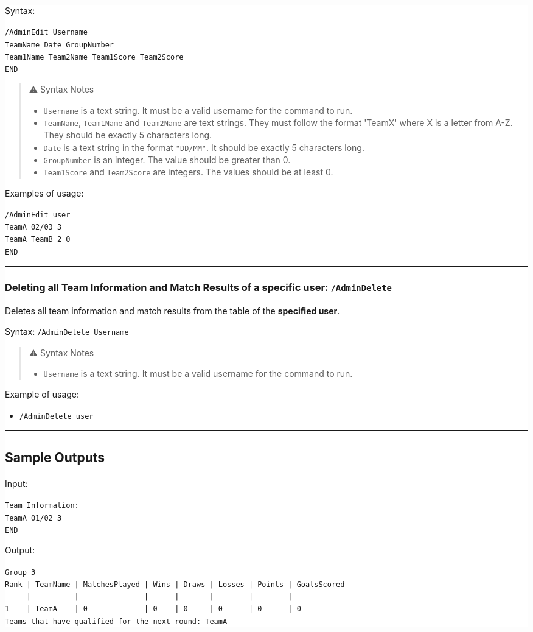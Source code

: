 Syntax: 
```
/AdminEdit Username
TeamName Date GroupNumber
Team1Name Team2Name Team1Score Team2Score
END
```

> ⚠️️️️ Syntax Notes
> * `Username` is a text string. It must be a valid username for the command to run.
> * `TeamName`, `Team1Name` and `Team2Name` are text strings. They must follow the format 'TeamX' where X is a letter from A-Z. They should be exactly 5 characters long.
> * `Date` is a text string in the format `"DD/MM"`. It should be exactly 5 characters long.
> * `GroupNumber` is an integer. The value should be greater than 0.
> * `Team1Score` and `Team2Score` are integers. The values should be at least 0.

Examples of usage: 
```
/AdminEdit user
TeamA 02/03 3
TeamA TeamB 2 0
END
```

<hr>

### Deleting all Team Information and Match Results of a specific user: `/AdminDelete`
Deletes all team information and match results from the table of the **specified user**.

Syntax: `/AdminDelete Username`

> ⚠️️️️ Syntax Notes
> * `Username` is a text string. It must be a valid username for the command to run.

Example of usage:
* `/AdminDelete user`

<hr>

## Sample Outputs
Input: 
```
Team Information:
TeamA 01/02 3
END
```

Output:
```
Group 3
Rank | TeamName | MatchesPlayed | Wins | Draws | Losses | Points | GoalsScored
-----|----------|---------------|------|-------|--------|--------|------------
1    | TeamA    | 0             | 0    | 0     | 0      | 0      | 0
Teams that have qualified for the next round: TeamA
```
